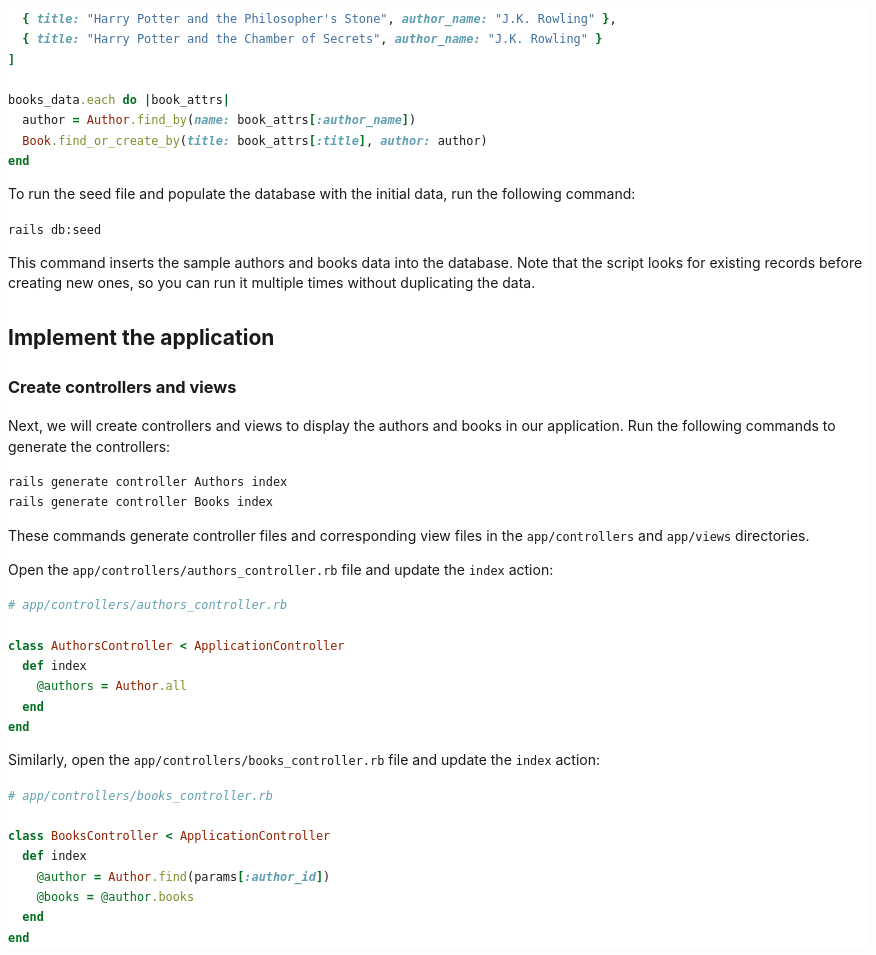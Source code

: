 ```ruby
  { title: "Harry Potter and the Philosopher's Stone", author_name: "J.K. Rowling" },
  { title: "Harry Potter and the Chamber of Secrets", author_name: "J.K. Rowling" }
]

books_data.each do |book_attrs|
  author = Author.find_by(name: book_attrs[:author_name])
  Book.find_or_create_by(title: book_attrs[:title], author: author)
end
```

To run the seed file and populate the database with the initial data, run the following command:

```bash
rails db:seed
```

This command inserts the sample authors and books data into the database. Note that the script looks for existing records before creating new ones, so you can run it multiple times without duplicating the data.

## Implement the application

### Create controllers and views

Next, we will create controllers and views to display the authors and books in our application. Run the following commands to generate the controllers:

```bash
rails generate controller Authors index
rails generate controller Books index
```

These commands generate controller files and corresponding view files in the `app/controllers` and `app/views` directories.

Open the `app/controllers/authors_controller.rb` file and update the `index` action:

```ruby
# app/controllers/authors_controller.rb

class AuthorsController < ApplicationController
  def index
    @authors = Author.all
  end
end
```

Similarly, open the `app/controllers/books_controller.rb` file and update the `index` action:

```ruby
# app/controllers/books_controller.rb

class BooksController < ApplicationController
  def index
    @author = Author.find(params[:author_id])
    @books = @author.books
  end
end
```

